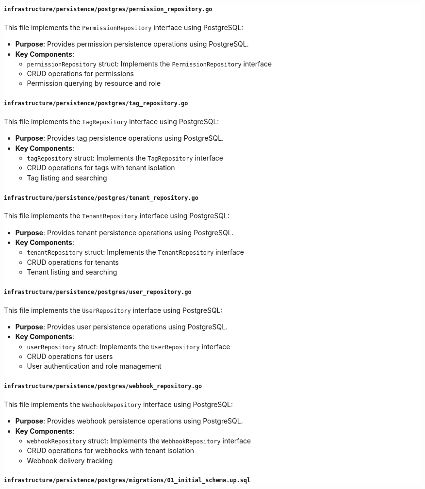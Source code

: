 #### `infrastructure/persistence/postgres/permission_repository.go`

This file implements the `PermissionRepository` interface using PostgreSQL:

- **Purpose**: Provides permission persistence operations using PostgreSQL.
- **Key Components**:
  - `permissionRepository` struct: Implements the `PermissionRepository` interface
  - CRUD operations for permissions
  - Permission querying by resource and role

#### `infrastructure/persistence/postgres/tag_repository.go`

This file implements the `TagRepository` interface using PostgreSQL:

- **Purpose**: Provides tag persistence operations using PostgreSQL.
- **Key Components**:
  - `tagRepository` struct: Implements the `TagRepository` interface
  - CRUD operations for tags with tenant isolation
  - Tag listing and searching

#### `infrastructure/persistence/postgres/tenant_repository.go`

This file implements the `TenantRepository` interface using PostgreSQL:

- **Purpose**: Provides tenant persistence operations using PostgreSQL.
- **Key Components**:
  - `tenantRepository` struct: Implements the `TenantRepository` interface
  - CRUD operations for tenants
  - Tenant listing and searching

#### `infrastructure/persistence/postgres/user_repository.go`

This file implements the `UserRepository` interface using PostgreSQL:

- **Purpose**: Provides user persistence operations using PostgreSQL.
- **Key Components**:
  - `userRepository` struct: Implements the `UserRepository` interface
  - CRUD operations for users
  - User authentication and role management

#### `infrastructure/persistence/postgres/webhook_repository.go`

This file implements the `WebhookRepository` interface using PostgreSQL:

- **Purpose**: Provides webhook persistence operations using PostgreSQL.
- **Key Components**:
  - `webhookRepository` struct: Implements the `WebhookRepository` interface
  - CRUD operations for webhooks with tenant isolation
  - Webhook delivery tracking

#### `infrastructure/persistence/postgres/migrations/01_initial_schema.up.sql`
